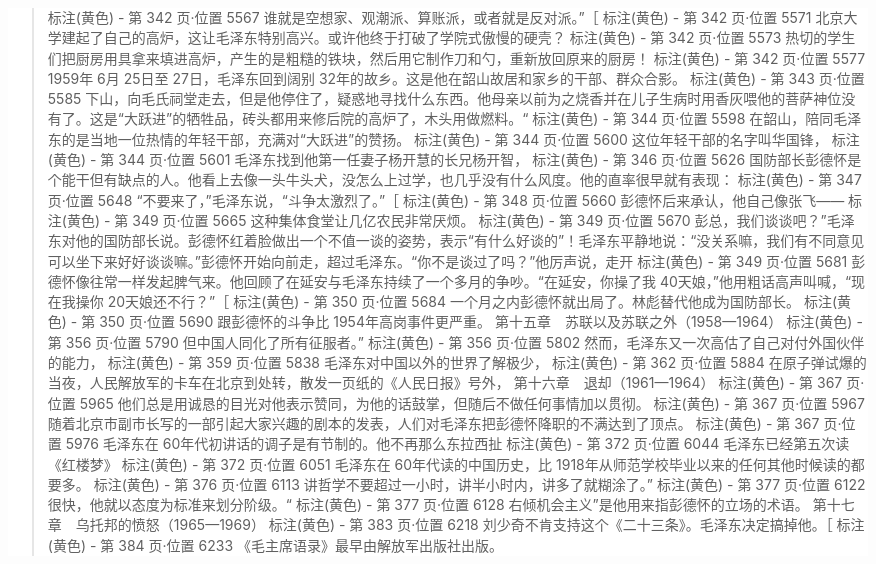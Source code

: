 >标注(黄色) - 第 342 页·位置 5567
>谁就是空想家、观潮派、算账派，或者就是反对派。”［
>标注(黄色) - 第 342 页·位置 5571
>北京大学建起了自己的高炉，这让毛泽东特别高兴。或许他终于打破了学院式傲慢的硬壳？
>标注(黄色) - 第 342 页·位置 5573
>热切的学生们把厨房用具拿来填进高炉，产生的是粗糙的铁块，然后用它制作刀和勺，重新放回原来的厨房！
>标注(黄色) - 第 342 页·位置 5577
>1959年 6月 25日至 27日，毛泽东回到阔别 32年的故乡。这是他在韶山故居和家乡的干部、群众合影。
>标注(黄色) - 第 343 页·位置 5585
>下山，向毛氏祠堂走去，但是他停住了，疑惑地寻找什么东西。他母亲以前为之烧香并在儿子生病时用香灰喂他的菩萨神位没有了。这是“大跃进”的牺牲品，砖头都用来修后院的高炉了，木头用做燃料。“
>标注(黄色) - 第 344 页·位置 5598
>在韶山，陪同毛泽东的是当地一位热情的年轻干部，充满对“大跃进”的赞扬。
>标注(黄色) - 第 344 页·位置 5600
>这位年轻干部的名字叫华国锋，
>标注(黄色) - 第 344 页·位置 5601
>毛泽东找到他第一任妻子杨开慧的长兄杨开智，
>标注(黄色) - 第 346 页·位置 5626
>国防部长彭德怀是个能干但有缺点的人。他看上去像一头牛头犬，没怎么上过学，也几乎没有什么风度。他的直率很早就有表现：
>标注(黄色) - 第 347 页·位置 5648
>“不要来了，”毛泽东说，“斗争太激烈了。”［
>标注(黄色) - 第 348 页·位置 5660
>彭德怀后来承认，他自己像张飞——
>标注(黄色) - 第 349 页·位置 5665
>这种集体食堂让几亿农民非常厌烦。
>标注(黄色) - 第 349 页·位置 5670
>彭总，我们谈谈吧？”毛泽东对他的国防部长说。彭德怀红着脸做出一个不值一谈的姿势，表示“有什么好谈的”！毛泽东平静地说：“没关系嘛，我们有不同意见可以坐下来好好谈谈嘛。”彭德怀开始向前走，超过毛泽东。“你不是谈过了吗？”他厉声说，走开
>标注(黄色) - 第 349 页·位置 5681
>彭德怀像往常一样发起脾气来。他回顾了在延安与毛泽东持续了一个多月的争吵。“在延安，你操了我 40天娘，”他用粗话高声叫喊，“现在我操你 20天娘还不行？”［
>标注(黄色) - 第 350 页·位置 5684
>一个月之内彭德怀就出局了。林彪替代他成为国防部长。
>标注(黄色) - 第 350 页·位置 5690
>跟彭德怀的斗争比 1954年高岗事件更严重。
>第十五章　苏联以及苏联之外（1958—1964）
>标注(黄色) - 第 356 页·位置 5790
>但中国人同化了所有征服者。”
>标注(黄色) - 第 356 页·位置 5802
>然而，毛泽东又一次高估了自己对付外国伙伴的能力，
>标注(黄色) - 第 359 页·位置 5838
>毛泽东对中国以外的世界了解极少，
>标注(黄色) - 第 362 页·位置 5884
>在原子弹试爆的当夜，人民解放军的卡车在北京到处转，散发一页纸的《人民日报》号外，
>第十六章　退却（1961—1964）
>标注(黄色) - 第 367 页·位置 5965
>他们总是用诚恳的目光对他表示赞同，为他的话鼓掌，但随后不做任何事情加以贯彻。
>标注(黄色) - 第 367 页·位置 5967
>随着北京市副市长写的一部引起大家兴趣的剧本的发表，人们对毛泽东把彭德怀降职的不满达到了顶点。
>标注(黄色) - 第 367 页·位置 5976
>毛泽东在 60年代初讲话的调子是有节制的。他不再那么东拉西扯
>标注(黄色) - 第 372 页·位置 6044
>毛泽东已经第五次读《红楼梦》
>标注(黄色) - 第 372 页·位置 6051
>毛泽东在 60年代读的中国历史，比 1918年从师范学校毕业以来的任何其他时候读的都要多。
>标注(黄色) - 第 376 页·位置 6113
>讲哲学不要超过一小时，讲半小时内，讲多了就糊涂了。”
>标注(黄色) - 第 377 页·位置 6122
>很快，他就以态度为标准来划分阶级。“
>标注(黄色) - 第 377 页·位置 6128
>右倾机会主义”是他用来指彭德怀的立场的术语。
>第十七章　乌托邦的愤怒（1965—1969）
>标注(黄色) - 第 383 页·位置 6218
>刘少奇不肯支持这个《二十三条》。毛泽东决定搞掉他。［
>标注(黄色) - 第 384 页·位置 6233
>《毛主席语录》最早由解放军出版社出版。